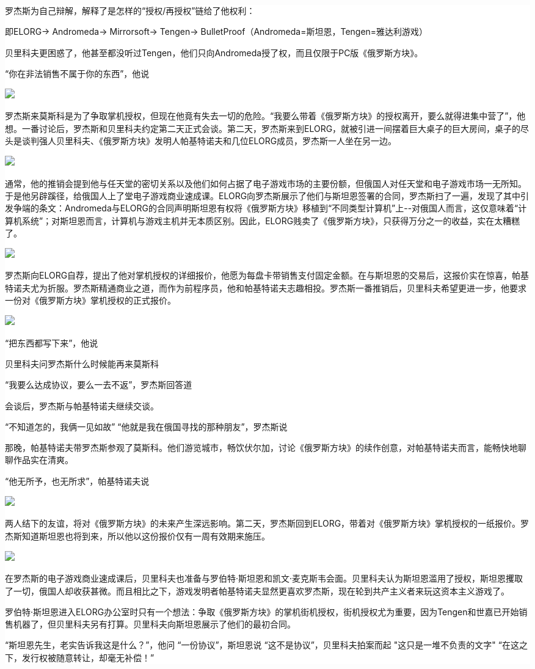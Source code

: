 罗杰斯为自己辩解，解释了是怎样的“授权/再授权”链给了他权利：

即ELORG-> Andromeda-> Mirrorsoft-> Tengen-> BulletProof（Andromeda=斯坦恩，Tengen=雅达利游戏）

贝里科夫更困惑了，他甚至都没听过Tengen，他们只向Andromeda授了权，而且仅限于PC版《俄罗斯方块》。

“你在非法销售不属于你的东西”，他说

![](https://tva1.sinaimg.cn/large/007S8ZIlgy1gjnwm1i8bbj311y0lc7wh.jpg)

罗杰斯来莫斯科是为了争取掌机授权，但现在他竟有失去一切的危险。“我要么带着《俄罗斯方块》的授权离开，要么就得进集中营了”，他想。一番讨论后，罗杰斯和贝里科夫约定第二天正式会谈。第二天，罗杰斯来到ELORG，就被引进一间摆着巨大桌子的巨大房间，桌子的尽头是谈判强人贝里科夫、《俄罗斯方块》发明人帕基特诺夫和几位ELORG成员，罗杰斯一人坐在另一边。

![](https://tva1.sinaimg.cn/large/007S8ZIlgy1gjnwnhot2ij311y0lc4qp.jpg)

通常，他的推销会提到他与任天堂的密切关系以及他们如何占据了电子游戏市场的主要份额，但俄国人对任天堂和电子游戏市场一无所知。于是他另辟蹊径，给俄国人上了堂电子游戏商业速成课。ELORG向罗杰斯展示了他们与斯坦恩签署的合同，罗杰斯扫了一遍，发现了其中引发争端的条文：Andromeda与ELORG的合同声明斯坦恩有权将《俄罗斯方块》移植到“不同类型计算机”上--对俄国人而言，这仅意味着“计算机系统”；对斯坦恩而言，计算机与游戏主机并无本质区别。因此，ELORG贱卖了《俄罗斯方块》，只获得万分之一的收益，实在太糟糕了。

![](https://tva1.sinaimg.cn/large/007S8ZIlgy1gjnwo9qajpj311y0lc4qp.jpg)

罗杰斯向ELORG自荐，提出了他对掌机授权的详细报价，他愿为每盘卡带销售支付固定金额。在与斯坦恩的交易后，这报价实在惊喜，帕基特诺夫尤为折服。罗杰斯精通商业之道，而作为前程序员，他和帕基特诺夫志趣相投。罗杰斯一番推销后，贝里科夫希望更进一步，他要求一份对《俄罗斯方块》掌机授权的正式报价。

![](https://tva1.sinaimg.cn/large/007S8ZIlgy1gjnwq2kt99j311y0lc7wh.jpg)

“把东西都写下来”，他说

贝里科夫问罗杰斯什么时候能再来莫斯科

“我要么达成协议，要么一去不返”，罗杰斯回答道

会谈后，罗杰斯与帕基特诺夫继续交谈。

“不知道怎的，我俩一见如故”
“他就是我在俄国寻找的那种朋友”，罗杰斯说

那晚，帕基特诺夫带罗杰斯参观了莫斯科。他们游览城市，畅饮伏尔加，讨论《俄罗斯方块》的续作创意，对帕基特诺夫而言，能畅快地聊聊作品实在清爽。

“他无所予，也无所求”，帕基特诺夫说

![](https://tva1.sinaimg.cn/large/007S8ZIlgy1gjnwqv02qsj311y0lc1kp.jpg)

两人结下的友谊，将对《俄罗斯方块》的未来产生深远影响。第二天，罗杰斯回到ELORG，带着对《俄罗斯方块》掌机授权的一纸报价。罗杰斯知道斯坦恩也将到来，所以他以这份报价仅有一周有效期来施压。

![](https://tva1.sinaimg.cn/large/007S8ZIlgy1gjnwt8j1yfj311y0lctc7.jpg)

在罗杰斯的电子游戏商业速成课后，贝里科夫也准备与罗伯特·斯坦恩和凯文·麦克斯韦会面。贝里科夫认为斯坦恩滥用了授权，斯坦恩攫取了一切，俄国人却收获甚微。而且相比之下，游戏发明者帕基特诺夫显然更喜欢罗杰斯，现在轮到共产主义者来玩这资本主义游戏了。

罗伯特·斯坦恩进入ELORG办公室时只有一个想法：争取《俄罗斯方块》的掌机街机授权，街机授权尤为重要，因为Tengen和世嘉已开始销售机器了，但贝里科夫另有打算。贝里科夫向斯坦恩展示了他们的最初合同。

“斯坦恩先生，老实告诉我这是什么？”，他问
“一份协议”，斯坦恩说
“这不是协议”，贝里科夫拍案而起
&quot;这只是一堆不负责的文字&quot;
“在这之下，发行权被随意转让，却毫无补偿！”
